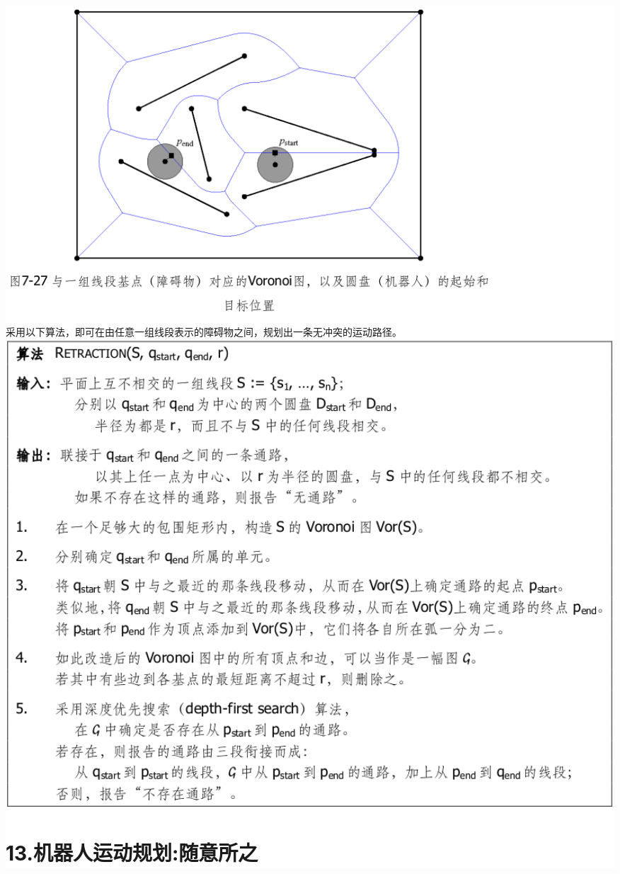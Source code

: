 <img src="/img/in_post/Computational-Geometry/16.png" width="80%">

采用以下算法，即可在由任意一组线段表示的障碍物之间，规划出一条无冲突的运动路径。
<img src="/img/in_post/Computational-Geometry/17.png" width="100%">

# 13.机器人运动规划:随意所之